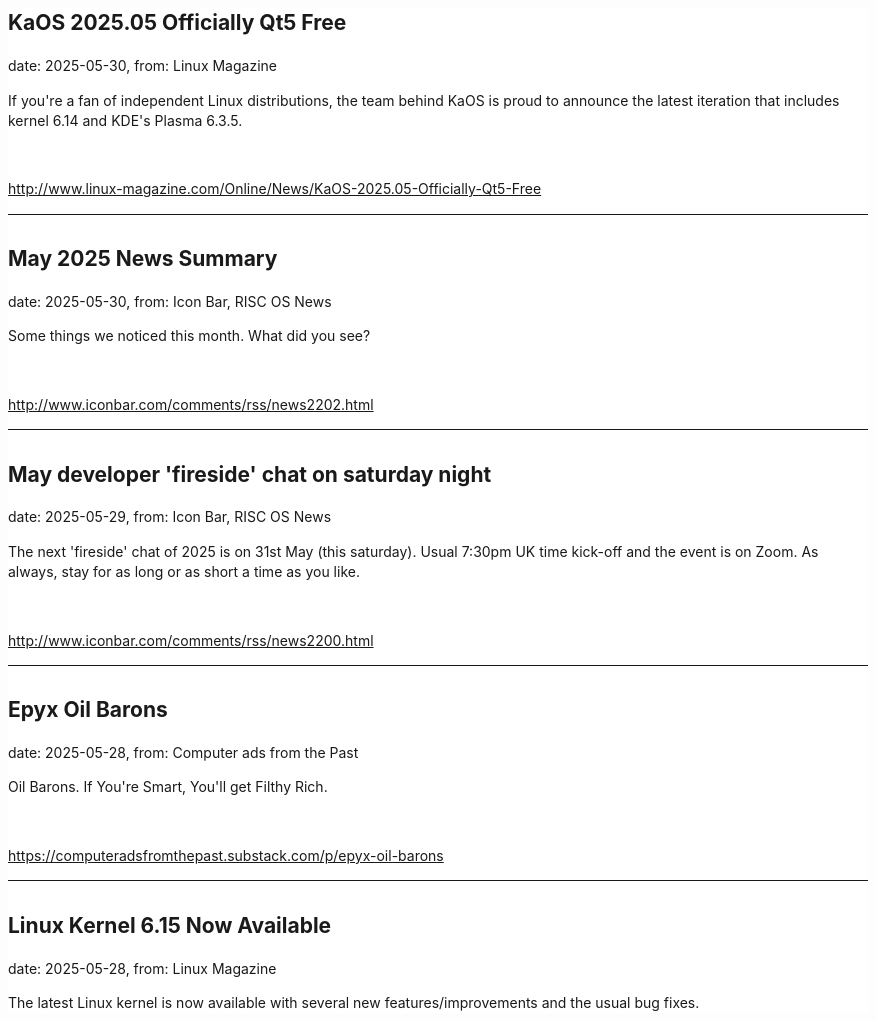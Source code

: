 
## KaOS 2025.05 Officially Qt5 Free

date: 2025-05-30, from: Linux Magazine

<p>If you're a fan of independent Linux distributions, the team behind KaOS is proud to announce the latest iteration that includes kernel 6.14 and KDE's Plasma 6.3.5.</p> 

<br> 

<http://www.linux-magazine.com/Online/News/KaOS-2025.05-Officially-Qt5-Free>

---

## May 2025 News Summary

date: 2025-05-30, from: Icon Bar, RISC OS News

Some things we noticed this month. What did you see? 

<br> 

<http://www.iconbar.com/comments/rss/news2202.html>

---

## May developer 'fireside' chat on saturday night

date: 2025-05-29, from: Icon Bar, RISC OS News

The next 'fireside' chat of 2025 is on 31st May (this saturday). Usual 7:30pm UK time kick-off and the event is on Zoom. As always, stay for as long or as short a time as you like. 

<br> 

<http://www.iconbar.com/comments/rss/news2200.html>

---

## Epyx Oil Barons

date: 2025-05-28, from: Computer ads from the Past

Oil Barons. If You're Smart, You'll get Filthy Rich. 

<br> 

<https://computeradsfromthepast.substack.com/p/epyx-oil-barons>

---

## Linux Kernel 6.15 Now Available

date: 2025-05-28, from: Linux Magazine

<p>The latest Linux kernel is now available with several new features/improvements and the usual bug fixes.</p> 
